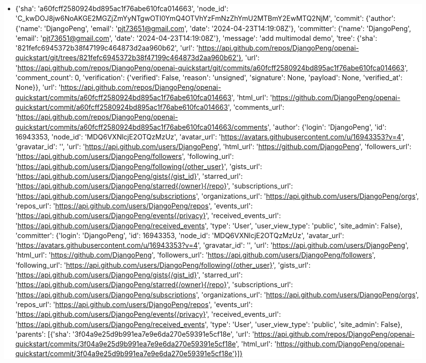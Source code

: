- {'sha': 'a60fcff2580924bd895ac1f76abe610fca014663', 'node_id': 'C_kwDOJ8jw6NoAKGE2MGZjZmYyNTgwOTI0YmQ4OTVhYzFmNzZhYmU2MTBmY2EwMTQ2NjM', 'commit': {'author': {'name': 'DjangoPeng', 'email': 'pjt73651@gmail.com', 'date': '2024-04-23T14:19:08Z'}, 'committer': {'name': 'DjangoPeng', 'email': 'pjt73651@gmail.com', 'date': '2024-04-23T14:19:08Z'}, 'message': 'add multimodal demo', 'tree': {'sha': '821fefc6945372b38f47199c464873d2aa960b62', 'url': 'https://api.github.com/repos/DjangoPeng/openai-quickstart/git/trees/821fefc6945372b38f47199c464873d2aa960b62'}, 'url': 'https://api.github.com/repos/DjangoPeng/openai-quickstart/git/commits/a60fcff2580924bd895ac1f76abe610fca014663', 'comment_count': 0, 'verification': {'verified': False, 'reason': 'unsigned', 'signature': None, 'payload': None, 'verified_at': None}}, 'url': 'https://api.github.com/repos/DjangoPeng/openai-quickstart/commits/a60fcff2580924bd895ac1f76abe610fca014663', 'html_url': 'https://github.com/DjangoPeng/openai-quickstart/commit/a60fcff2580924bd895ac1f76abe610fca014663', 'comments_url': 'https://api.github.com/repos/DjangoPeng/openai-quickstart/commits/a60fcff2580924bd895ac1f76abe610fca014663/comments', 'author': {'login': 'DjangoPeng', 'id': 16943353, 'node_id': 'MDQ6VXNlcjE2OTQzMzUz', 'avatar_url': 'https://avatars.githubusercontent.com/u/16943353?v=4', 'gravatar_id': '', 'url': 'https://api.github.com/users/DjangoPeng', 'html_url': 'https://github.com/DjangoPeng', 'followers_url': 'https://api.github.com/users/DjangoPeng/followers', 'following_url': 'https://api.github.com/users/DjangoPeng/following{/other_user}', 'gists_url': 'https://api.github.com/users/DjangoPeng/gists{/gist_id}', 'starred_url': 'https://api.github.com/users/DjangoPeng/starred{/owner}{/repo}', 'subscriptions_url': 'https://api.github.com/users/DjangoPeng/subscriptions', 'organizations_url': 'https://api.github.com/users/DjangoPeng/orgs', 'repos_url': 'https://api.github.com/users/DjangoPeng/repos', 'events_url': 'https://api.github.com/users/DjangoPeng/events{/privacy}', 'received_events_url': 'https://api.github.com/users/DjangoPeng/received_events', 'type': 'User', 'user_view_type': 'public', 'site_admin': False}, 'committer': {'login': 'DjangoPeng', 'id': 16943353, 'node_id': 'MDQ6VXNlcjE2OTQzMzUz', 'avatar_url': 'https://avatars.githubusercontent.com/u/16943353?v=4', 'gravatar_id': '', 'url': 'https://api.github.com/users/DjangoPeng', 'html_url': 'https://github.com/DjangoPeng', 'followers_url': 'https://api.github.com/users/DjangoPeng/followers', 'following_url': 'https://api.github.com/users/DjangoPeng/following{/other_user}', 'gists_url': 'https://api.github.com/users/DjangoPeng/gists{/gist_id}', 'starred_url': 'https://api.github.com/users/DjangoPeng/starred{/owner}{/repo}', 'subscriptions_url': 'https://api.github.com/users/DjangoPeng/subscriptions', 'organizations_url': 'https://api.github.com/users/DjangoPeng/orgs', 'repos_url': 'https://api.github.com/users/DjangoPeng/repos', 'events_url': 'https://api.github.com/users/DjangoPeng/events{/privacy}', 'received_events_url': 'https://api.github.com/users/DjangoPeng/received_events', 'type': 'User', 'user_view_type': 'public', 'site_admin': False}, 'parents': [{'sha': '3f04a9e25d9b991ea7e9e6da270e59391e5cf18e', 'url': 'https://api.github.com/repos/DjangoPeng/openai-quickstart/commits/3f04a9e25d9b991ea7e9e6da270e59391e5cf18e', 'html_url': 'https://github.com/DjangoPeng/openai-quickstart/commit/3f04a9e25d9b991ea7e9e6da270e59391e5cf18e'}]}